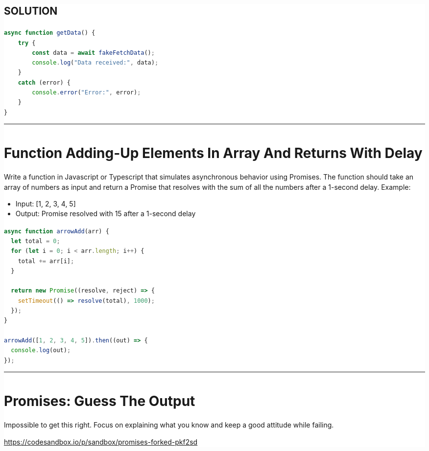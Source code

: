 ## SOLUTION

```javascript
async function getData() {
	try {
		const data = await fakeFetchData();
		console.log("Data received:", data);
	}
	catch (error) {
		console.error("Error:", error);
	}
}
```

-------------------------------------------------------

# Function Adding-Up Elements In Array And Returns With Delay

Write a function in Javascript or Typescript that simulates asynchronous behavior using Promises. The function should take an array of numbers as input and return a Promise that resolves with the sum of all the numbers after a 1-second delay.
Example:
 - Input: [1, 2, 3, 4, 5]
 - Output: Promise resolved with 15 after a 1-second delay

```javascript
async function arrowAdd(arr) {
  let total = 0;
  for (let i = 0; i < arr.length; i++) {
    total += arr[i];
  }

  return new Promise((resolve, reject) => {
    setTimeout(() => resolve(total), 1000);
  });
}

arrowAdd([1, 2, 3, 4, 5]).then((out) => {
  console.log(out);
});
```

-------------------------------------------------------

# Promises: Guess The Output

Impossible to get this right. Focus on explaining what you know and keep a good attitude while failing.

https://codesandbox.io/p/sandbox/promises-forked-pkf2sd
